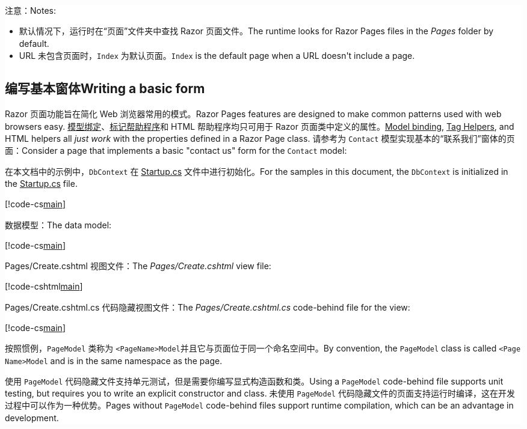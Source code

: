 <span data-ttu-id="f8a5a-147">注意：</span><span class="sxs-lookup"><span data-stu-id="f8a5a-147">Notes:</span></span>

* <span data-ttu-id="f8a5a-148">默认情况下，运行时在“页面”文件夹中查找 Razor 页面文件。</span><span class="sxs-lookup"><span data-stu-id="f8a5a-148">The runtime looks for Razor Pages files in the *Pages* folder by default.</span></span>
* <span data-ttu-id="f8a5a-149">URL 未包含页面时，`Index` 为默认页面。</span><span class="sxs-lookup"><span data-stu-id="f8a5a-149">`Index` is the default page when a URL doesn't include a page.</span></span>

## <a name="writing-a-basic-form"></a><span data-ttu-id="f8a5a-150">编写基本窗体</span><span class="sxs-lookup"><span data-stu-id="f8a5a-150">Writing a basic form</span></span>

<span data-ttu-id="f8a5a-151">Razor 页面功能旨在简化 Web 浏览器常用的模式。</span><span class="sxs-lookup"><span data-stu-id="f8a5a-151">Razor Pages features are designed to make common patterns used with web browsers easy.</span></span> <span data-ttu-id="f8a5a-152">[模型绑定](xref:mvc/models/model-binding)、[标记帮助程序](xref:mvc/views/tag-helpers/intro)和 HTML 帮助程序均只可用于 Razor 页面类中定义的属性。</span><span class="sxs-lookup"><span data-stu-id="f8a5a-152">[Model binding](xref:mvc/models/model-binding), [Tag Helpers](xref:mvc/views/tag-helpers/intro), and HTML helpers all *just work* with the properties defined in a Razor Page class.</span></span> <span data-ttu-id="f8a5a-153">请参考为 `Contact` 模型实现基本的“联系我们”窗体的页面：</span><span class="sxs-lookup"><span data-stu-id="f8a5a-153">Consider a page that implements a basic "contact us" form for the `Contact` model:</span></span>

<span data-ttu-id="f8a5a-154">在本文档中的示例中，`DbContext` 在 [Startup.cs](https://github.com/aspnet/Docs/blob/master/aspnetcore/mvc/razor-pages/index/sample/RazorPagesContacts/Startup.cs#L15-L16) 文件中进行初始化。</span><span class="sxs-lookup"><span data-stu-id="f8a5a-154">For the samples in this document, the `DbContext` is initialized in the [Startup.cs](https://github.com/aspnet/Docs/blob/master/aspnetcore/mvc/razor-pages/index/sample/RazorPagesContacts/Startup.cs#L15-L16) file.</span></span>

[!code-cs[main](index/sample/RazorPagesContacts/Startup.cs?highlight=15-16)]

<span data-ttu-id="f8a5a-155">数据模型：</span><span class="sxs-lookup"><span data-stu-id="f8a5a-155">The data model:</span></span>

[!code-cs[main](index/sample/RazorPagesContacts/Data/Customer.cs)]

<span data-ttu-id="f8a5a-156">Pages/Create.cshtml 视图文件：</span><span class="sxs-lookup"><span data-stu-id="f8a5a-156">The *Pages/Create.cshtml* view file:</span></span>

[!code-cshtml[main](index/sample/RazorPagesContacts/Pages/Create.cshtml)]

<span data-ttu-id="f8a5a-157">Pages/Create.cshtml.cs 代码隐藏视图文件：</span><span class="sxs-lookup"><span data-stu-id="f8a5a-157">The *Pages/Create.cshtml.cs* code-behind file for the view:</span></span>

[!code-cs[main](index/sample/RazorPagesContacts/Pages/Create.cshtml.cs?name=snippet_ALL)]

<span data-ttu-id="f8a5a-158">按照惯例，`PageModel` 类称为 `<PageName>Model`并且它与页面位于同一个命名空间中。</span><span class="sxs-lookup"><span data-stu-id="f8a5a-158">By convention, the `PageModel` class is called `<PageName>Model` and is in the same namespace as the page.</span></span>

<span data-ttu-id="f8a5a-159">使用 `PageModel` 代码隐藏文件支持单元测试，但是需要你编写显式构造函数和类。</span><span class="sxs-lookup"><span data-stu-id="f8a5a-159">Using a `PageModel` code-behind file supports unit testing, but requires you to write an explicit constructor and class.</span></span> <span data-ttu-id="f8a5a-160">未使用 `PageModel` 代码隐藏文件的页面支持运行时编译，这在开发过程中可以作为一种优势。</span><span class="sxs-lookup"><span data-stu-id="f8a5a-160">Pages without `PageModel` code-behind files support runtime compilation, which can be an advantage in development.</span></span>  
